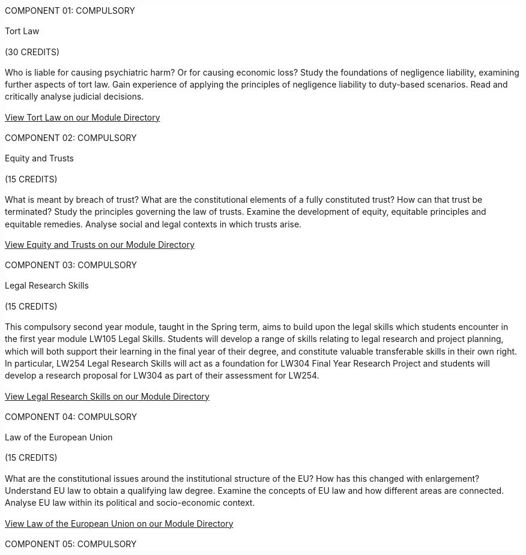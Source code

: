 COMPONENT 01: COMPULSORY

Tort Law

(30 CREDITS)

Who is liable for causing psychiatric harm? Or for causing economic loss? Study the foundations of negligence liability, examining further aspects of tort law. Gain experience of applying the principles of negligence liability to duty-based scenarios. Read and critically analyse judicial decisions.

[View Tort Law on our Module Directory](https://www1.essex.ac.uk/modules/Default.aspx?coursecode=LW201&year=25)

COMPONENT 02: COMPULSORY

Equity and Trusts

(15 CREDITS)

What is meant by breach of trust? What are the constitutional elements of a fully constituted trust? How can that trust be terminated? Study the principles governing the law of trusts. Examine the development of equity, equitable principles and equitable remedies. Analyse social and legal contexts in which trusts arise.

[View Equity and Trusts on our Module Directory](https://www1.essex.ac.uk/modules/Default.aspx?coursecode=LW202&year=25)

COMPONENT 03: COMPULSORY

Legal Research Skills

(15 CREDITS)

This compulsory second year module, taught in the Spring term, aims to build upon the legal skills which students encounter in the first year module LW105 Legal Skills.
Students will develop a range of skills relating to legal research and project planning, which will both support their learning in the final year of their degree, and constitute valuable transferable skills in their own right.
In particular, LW254 Legal Research Skills will act as a foundation for LW304 Final Year Research Project and students will develop a research proposal for LW304 as part of their assessment for LW254.

[View Legal Research Skills on our Module Directory](https://www1.essex.ac.uk/modules/Default.aspx?coursecode=LW254&year=25)

COMPONENT 04: COMPULSORY

Law of the European Union

(15 CREDITS)

What are the constitutional issues around the institutional structure of the EU? How has this changed with enlargement? Understand EU law to obtain a qualifying law degree. Examine the concepts of EU law and how different areas are connected. Analyse EU law within its political and socio-economic context.

[View Law of the European Union on our Module Directory](https://www1.essex.ac.uk/modules/Default.aspx?coursecode=LW302&year=25)

COMPONENT 05: COMPULSORY
